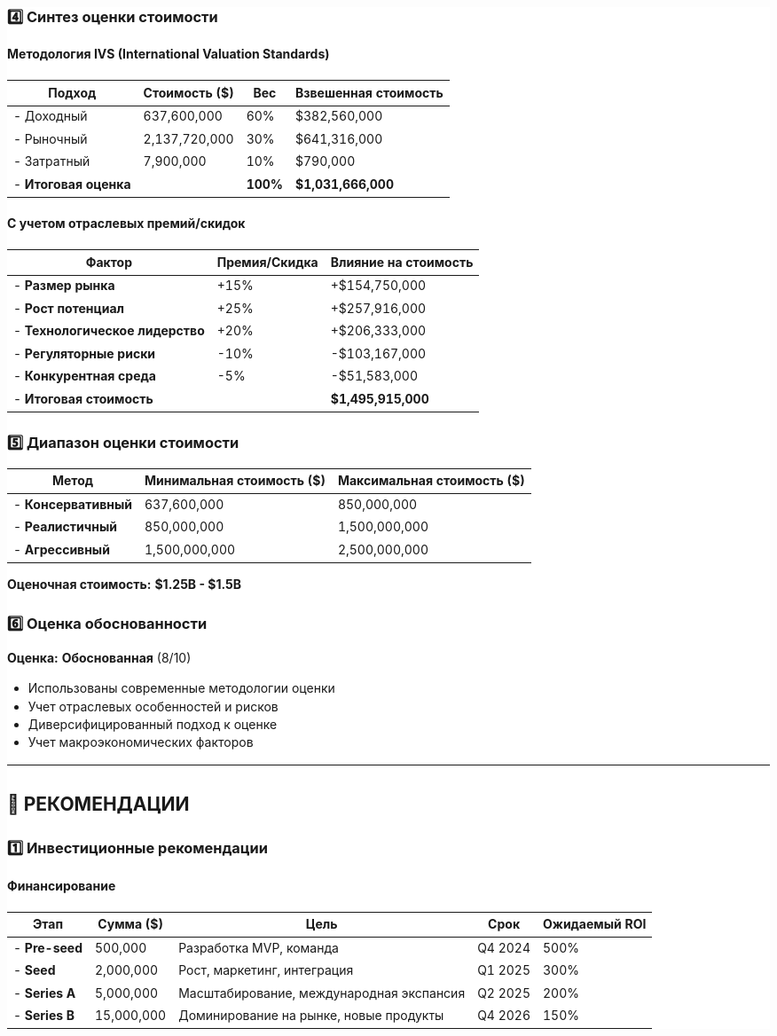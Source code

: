 ### 4️⃣ Синтез оценки стоимости

#### Методология IVS (International Valuation Standards)
| Подход | Стоимость ($) | Вес | Взвешенная стоимость |
|--------|---------------|-----|---------------------|
- Доходный | 637,600,000 | 60% | $382,560,000 |
- Рыночный | 2,137,720,000 | 30% | $641,316,000 |
- Затратный | 7,900,000 | 10% | $790,000 |
- **Итоговая оценка** | | **100%** | **$1,031,666,000** |

#### С учетом отраслевых премий/скидок
| Фактор | Премия/Скидка | Влияние на стоимость |
|--------|---------------|---------------------|
- **Размер рынка** | +15% | +$154,750,000 |
- **Рост потенциал** | +25% | +$257,916,000 |
- **Технологическое лидерство** | +20% | +$206,333,000 |
- **Регуляторные риски** | -10% | -$103,167,000 |
- **Конкурентная среда** | -5% | -$51,583,000 |
- **Итоговая стоимость** | | **$1,495,915,000** |

### 5️⃣ Диапазон оценки стоимости

| Метод | Минимальная стоимость ($) | Максимальная стоимость ($) |
|-------|---------------------------|---------------------------|
- **Консервативный** | 637,600,000 | 850,000,000 |
- **Реалистичный** | 850,000,000 | 1,500,000,000 |
- **Агрессивный** | 1,500,000,000 | 2,500,000,000 |

**Оценочная стоимость:** **$1.25B - $1.5B**

### 6️⃣ Оценка обоснованности

**Оценка:** **Обоснованная** (8/10)
- Использованы современные методологии оценки
- Учет отраслевых особенностей и рисков
- Диверсифицированный подход к оценке
- Учет макроэкономических факторов

---

## 🎯 РЕКОМЕНДАЦИИ

### 1️⃣ Инвестиционные рекомендации

#### Финансирование
| Этап | Сумма ($) | Цель | Срок | Ожидаемый ROI |
|------|-----------|------|------|---------------|
- **Pre-seed** | 500,000 | Разработка MVP, команда | Q4 2024 | 500% |
- **Seed** | 2,000,000 | Рост, маркетинг, интеграция | Q1 2025 | 300% |
- **Series A** | 5,000,000 | Масштабирование, международная экспансия | Q2 2025 | 200% |
- **Series B** | 15,000,000 | Доминирование на рынке, новые продукты | Q4 2026 | 150% |
